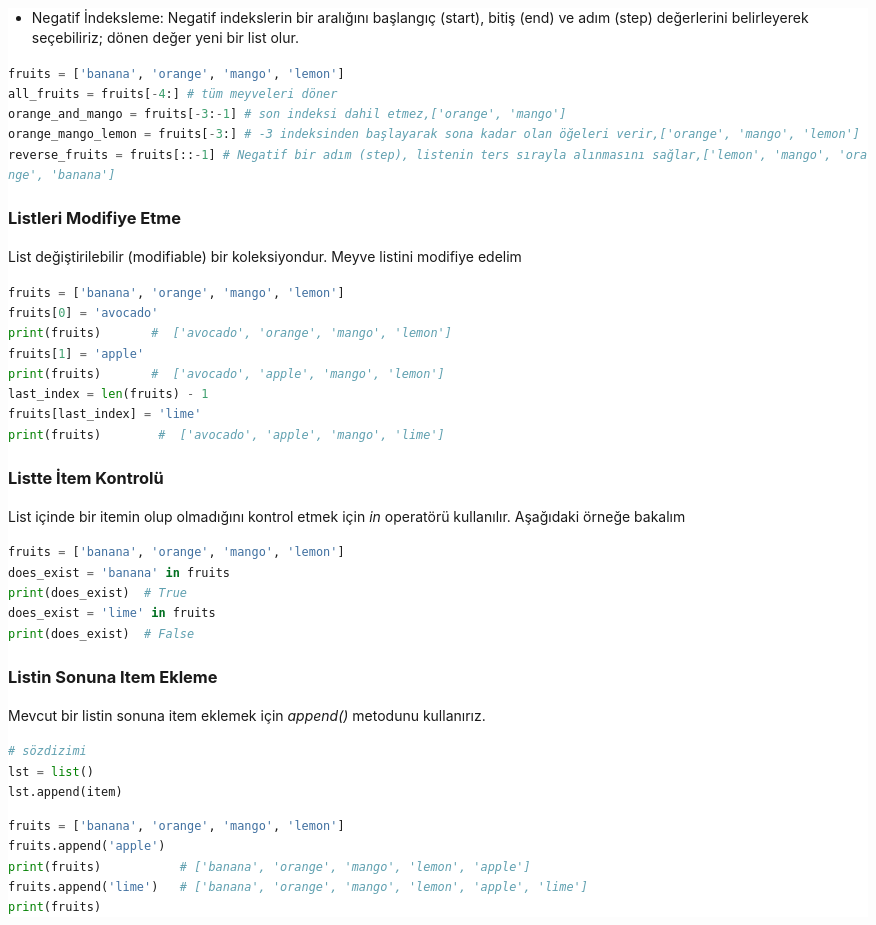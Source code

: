 - Negatif İndeksleme: Negatif indekslerin bir aralığını başlangıç (start), bitiş (end) ve adım (step) değerlerini belirleyerek seçebiliriz; dönen değer yeni bir list olur.

```py
fruits = ['banana', 'orange', 'mango', 'lemon']
all_fruits = fruits[-4:] # tüm meyveleri döner
orange_and_mango = fruits[-3:-1] # son indeksi dahil etmez,['orange', 'mango']
orange_mango_lemon = fruits[-3:] # -3 indeksinden başlayarak sona kadar olan öğeleri verir,['orange', 'mango', 'lemon']
reverse_fruits = fruits[::-1] # Negatif bir adım (step), listenin ters sırayla alınmasını sağlar,['lemon', 'mango', 'orange', 'banana']
```

### Listleri Modifiye Etme

List değiştirilebilir (modifiable) bir koleksiyondur. Meyve listini modifiye edelim

```py
fruits = ['banana', 'orange', 'mango', 'lemon']
fruits[0] = 'avocado'
print(fruits)       #  ['avocado', 'orange', 'mango', 'lemon']
fruits[1] = 'apple'
print(fruits)       #  ['avocado', 'apple', 'mango', 'lemon']
last_index = len(fruits) - 1
fruits[last_index] = 'lime'
print(fruits)        #  ['avocado', 'apple', 'mango', 'lime']
```

### Listte İtem Kontrolü

List içinde bir itemin olup olmadığını kontrol etmek için _in_ operatörü kullanılır. Aşağıdaki örneğe bakalım

```py
fruits = ['banana', 'orange', 'mango', 'lemon']
does_exist = 'banana' in fruits
print(does_exist)  # True
does_exist = 'lime' in fruits
print(does_exist)  # False
```

### Listin Sonuna Item Ekleme

Mevcut bir listin sonuna item eklemek için _append()_ metodunu kullanırız.

```py
# sözdizimi
lst = list()
lst.append(item)
```

```py
fruits = ['banana', 'orange', 'mango', 'lemon']
fruits.append('apple')
print(fruits)           # ['banana', 'orange', 'mango', 'lemon', 'apple']
fruits.append('lime')   # ['banana', 'orange', 'mango', 'lemon', 'apple', 'lime']
print(fruits)
```
